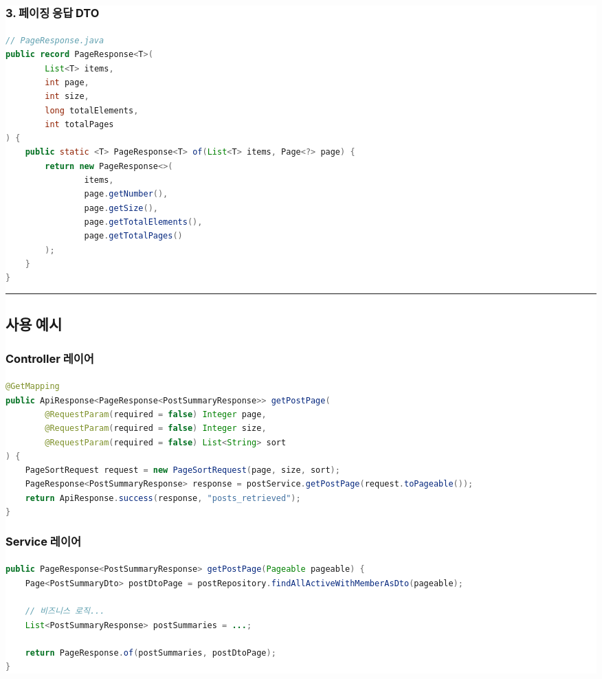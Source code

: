 ### 3. 페이징 응답 DTO

```java
// PageResponse.java
public record PageResponse<T>(
        List<T> items,
        int page,
        int size,
        long totalElements,
        int totalPages
) {
    public static <T> PageResponse<T> of(List<T> items, Page<?> page) {
        return new PageResponse<>(
                items,
                page.getNumber(),
                page.getSize(),
                page.getTotalElements(),
                page.getTotalPages()
        );
    }
}
```

---

## 사용 예시

### Controller 레이어

```java
@GetMapping
public ApiResponse<PageResponse<PostSummaryResponse>> getPostPage(
        @RequestParam(required = false) Integer page,
        @RequestParam(required = false) Integer size,
        @RequestParam(required = false) List<String> sort
) {
    PageSortRequest request = new PageSortRequest(page, size, sort);
    PageResponse<PostSummaryResponse> response = postService.getPostPage(request.toPageable());
    return ApiResponse.success(response, "posts_retrieved");
}
```

### Service 레이어

```java
public PageResponse<PostSummaryResponse> getPostPage(Pageable pageable) {
    Page<PostSummaryDto> postDtoPage = postRepository.findAllActiveWithMemberAsDto(pageable);

    // 비즈니스 로직...
    List<PostSummaryResponse> postSummaries = ...;

    return PageResponse.of(postSummaries, postDtoPage);
}
```
